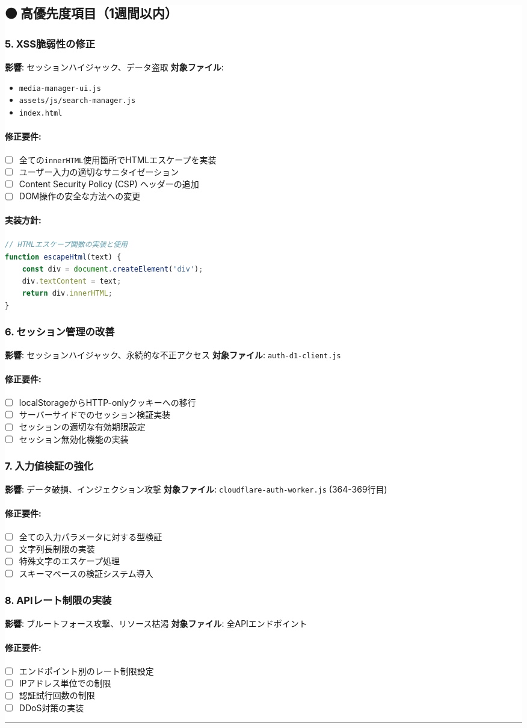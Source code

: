## 🟠 高優先度項目（1週間以内）

### 5. XSS脆弱性の修正
**影響**: セッションハイジャック、データ盗取
**対象ファイル**:
- `media-manager-ui.js`
- `assets/js/search-manager.js`
- `index.html`

#### 修正要件:
- [ ] 全ての`innerHTML`使用箇所でHTMLエスケープを実装
- [ ] ユーザー入力の適切なサニタイゼーション
- [ ] Content Security Policy (CSP) ヘッダーの追加
- [ ] DOM操作の安全な方法への変更

#### 実装方針:
```javascript
// HTMLエスケープ関数の実装と使用
function escapeHtml(text) {
    const div = document.createElement('div');
    div.textContent = text;
    return div.innerHTML;
}
```

### 6. セッション管理の改善
**影響**: セッションハイジャック、永続的な不正アクセス
**対象ファイル**: `auth-d1-client.js`

#### 修正要件:
- [ ] localStorageからHTTP-onlyクッキーへの移行
- [ ] サーバーサイドでのセッション検証実装
- [ ] セッションの適切な有効期限設定
- [ ] セッション無効化機能の実装

### 7. 入力値検証の強化
**影響**: データ破損、インジェクション攻撃
**対象ファイル**: `cloudflare-auth-worker.js` (364-369行目)

#### 修正要件:
- [ ] 全ての入力パラメータに対する型検証
- [ ] 文字列長制限の実装
- [ ] 特殊文字のエスケープ処理
- [ ] スキーマベースの検証システム導入

### 8. APIレート制限の実装
**影響**: ブルートフォース攻撃、リソース枯渇
**対象ファイル**: 全APIエンドポイント

#### 修正要件:
- [ ] エンドポイント別のレート制限設定
- [ ] IPアドレス単位での制限
- [ ] 認証試行回数の制限
- [ ] DDoS対策の実装

---